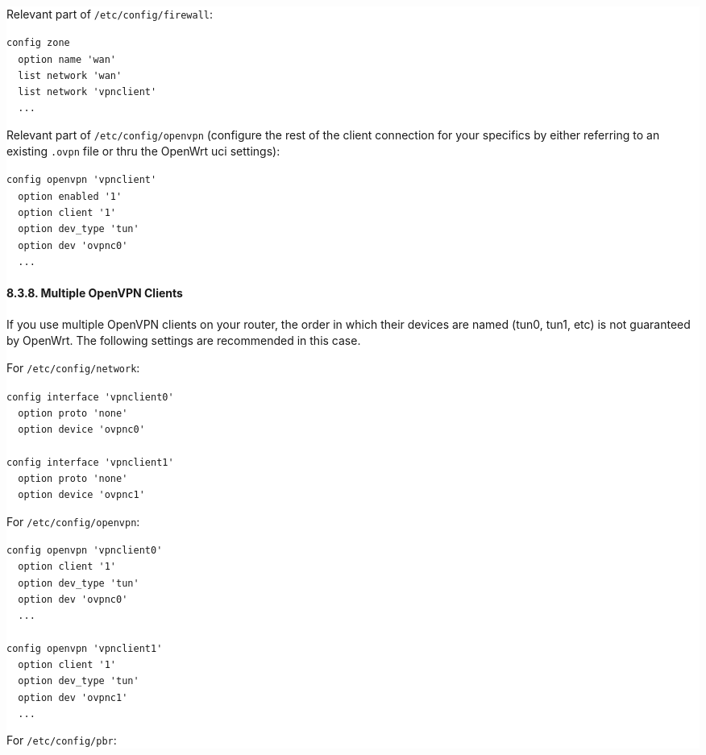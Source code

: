 Relevant part of `/etc/config/firewall`:

```text
config zone
  option name 'wan'
  list network 'wan'
  list network 'vpnclient'
  ...
```

Relevant part of `/etc/config/openvpn` (configure the rest of the client connection for your specifics by either referring to an existing `.ovpn` file or thru the OpenWrt uci settings):

```text
config openvpn 'vpnclient'
  option enabled '1'
  option client '1'
  option dev_type 'tun'
  option dev 'ovpnc0'
  ...
```

#### 8.3.8. <a name='MultipleOpenVPNClients'></a>Multiple OpenVPN Clients

If you use multiple OpenVPN clients on your router, the order in which their devices are named (tun0, tun1, etc) is not guaranteed by OpenWrt. The following settings are recommended in this case.

For `/etc/config/network`:

```text
config interface 'vpnclient0'
  option proto 'none'
  option device 'ovpnc0'

config interface 'vpnclient1'
  option proto 'none'
  option device 'ovpnc1'
```

For `/etc/config/openvpn`:

```text
config openvpn 'vpnclient0'
  option client '1'
  option dev_type 'tun'
  option dev 'ovpnc0'
  ...

config openvpn 'vpnclient1'
  option client '1'
  option dev_type 'tun'
  option dev 'ovpnc1'
  ...
```

For `/etc/config/pbr`:
